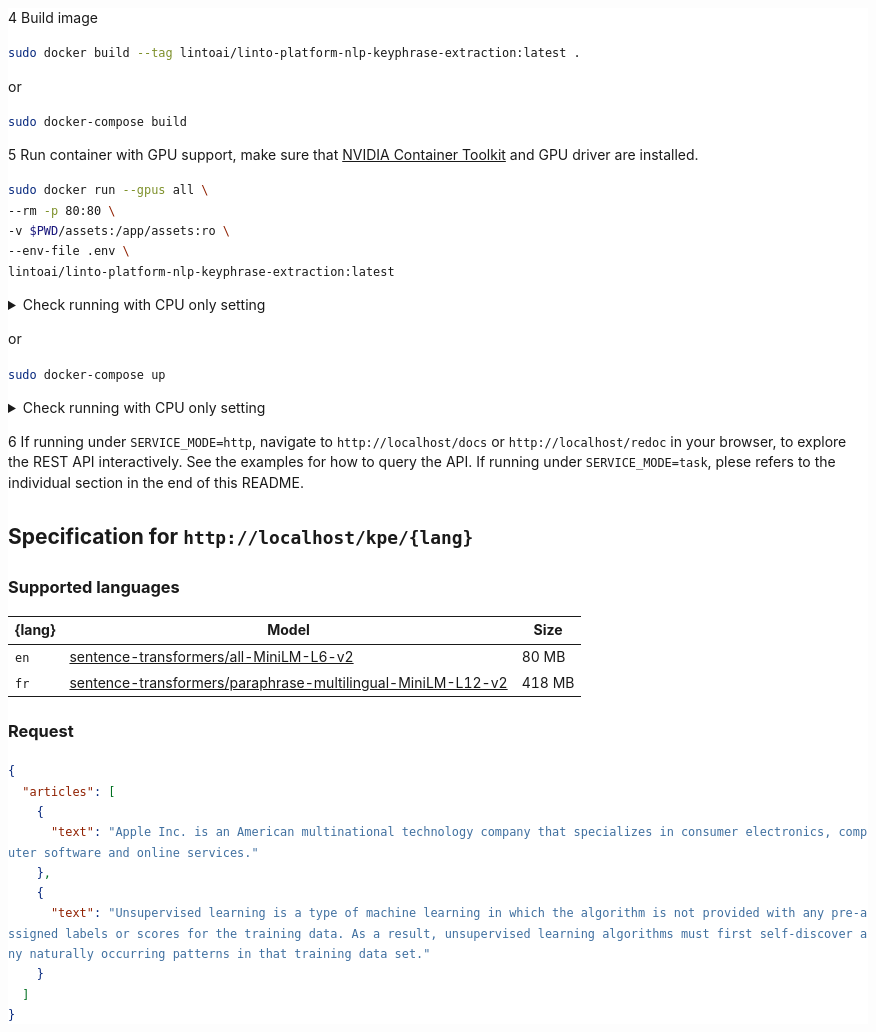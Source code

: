 4 Build image
```bash
sudo docker build --tag lintoai/linto-platform-nlp-keyphrase-extraction:latest .
```
or
```bash
sudo docker-compose build
```

5 Run container with GPU support, make sure that [NVIDIA Container Toolkit](https://docs.nvidia.com/datacenter/cloud-native/container-toolkit/install-guide.html#installing-on-ubuntu-and-debian) and GPU driver are installed.
```bash
sudo docker run --gpus all \
--rm -p 80:80 \
-v $PWD/assets:/app/assets:ro \
--env-file .env \
lintoai/linto-platform-nlp-keyphrase-extraction:latest
```
<details><summary>Check running with CPU only setting</summary></details>

or

```bash
sudo docker-compose up
```
<details><summary>Check running with CPU only setting</summary></details>


6 If running under `SERVICE_MODE=http`, navigate to `http://localhost/docs` or `http://localhost/redoc` in your browser, to explore the REST API interactively. See the examples for how to query the API. If running under `SERVICE_MODE=task`, plese refers to the individual section in the end of this README.


## Specification for `http://localhost/kpe/{lang}`

### Supported languages
| {lang} | Model | Size |
| --- | --- | --- |
| `en` | [sentence-transformers/all-MiniLM-L6-v2](https://huggingface.co/sentence-transformers/all-MiniLM-L6-v2) | 80 MB |
| `fr` | [sentence-transformers/paraphrase-multilingual-MiniLM-L12-v2](https://huggingface.co/sentence-transformers/paraphrase-multilingual-MiniLM-L12-v2) | 418 MB |

### Request
```json
{
  "articles": [
    {
      "text": "Apple Inc. is an American multinational technology company that specializes in consumer electronics, computer software and online services."
    },
    {
      "text": "Unsupervised learning is a type of machine learning in which the algorithm is not provided with any pre-assigned labels or scores for the training data. As a result, unsupervised learning algorithms must first self-discover any naturally occurring patterns in that training data set."
    }
  ]
}
```

